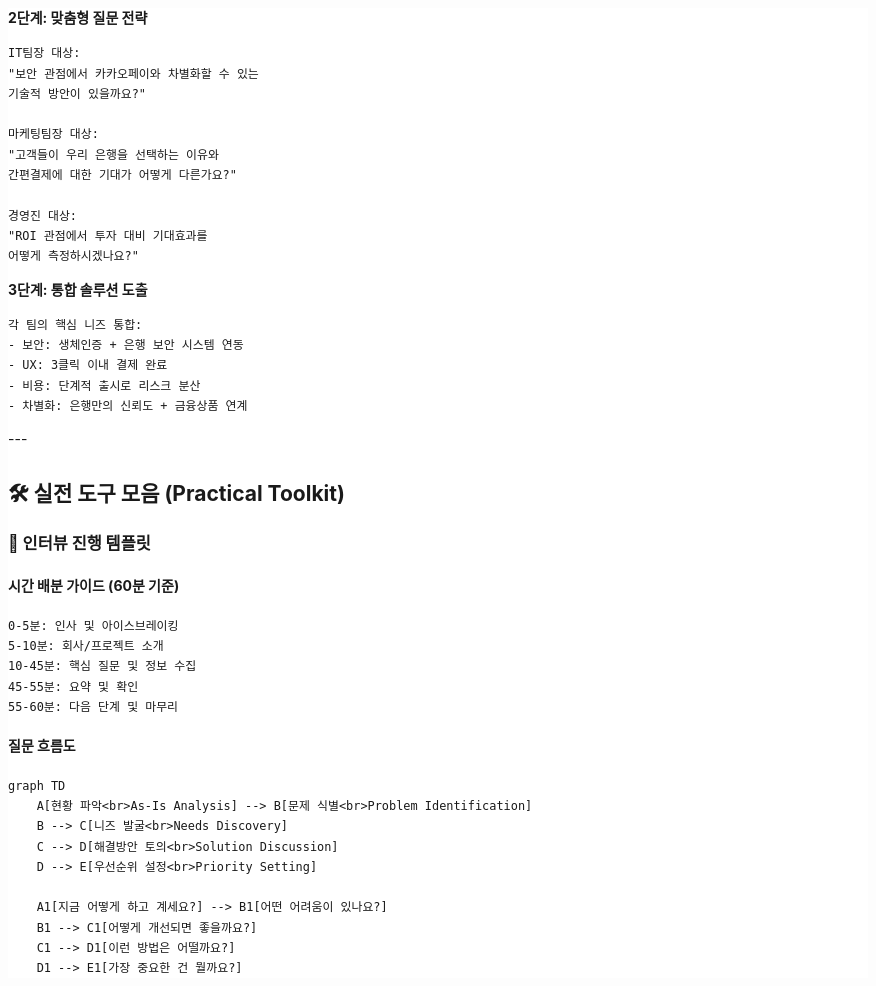 **2단계: 맞춤형 질문 전략**
```korean
IT팀장 대상:
"보안 관점에서 카카오페이와 차별화할 수 있는 
기술적 방안이 있을까요?"

마케팅팀장 대상:  
"고객들이 우리 은행을 선택하는 이유와
간편결제에 대한 기대가 어떻게 다른가요?"

경영진 대상:
"ROI 관점에서 투자 대비 기대효과를 
어떻게 측정하시겠나요?"
```

**3단계: 통합 솔루션 도출**
```korean
각 팀의 핵심 니즈 통합:
- 보안: 생체인증 + 은행 보안 시스템 연동
- UX: 3클릭 이내 결제 완료
- 비용: 단계적 출시로 리스크 분산  
- 차별화: 은행만의 신뢰도 + 금융상품 연계
```

\---

## 🛠️ **실전 도구 모음** (Practical Toolkit)

### **🎤 인터뷰 진행 템플릿**

#### **시간 배분 가이드** (60분 기준)
```
0-5분: 인사 및 아이스브레이킹
5-10분: 회사/프로젝트 소개  
10-45분: 핵심 질문 및 정보 수집
45-55분: 요약 및 확인
55-60분: 다음 단계 및 마무리
```

#### **질문 흐름도**
```mermaid
graph TD
    A[현황 파악<br>As-Is Analysis] --> B[문제 식별<br>Problem Identification]
    B --> C[니즈 발굴<br>Needs Discovery]
    C --> D[해결방안 토의<br>Solution Discussion]
    D --> E[우선순위 설정<br>Priority Setting]
    
    A1[지금 어떻게 하고 계세요?] --> B1[어떤 어려움이 있나요?]
    B1 --> C1[어떻게 개선되면 좋을까요?]
    C1 --> D1[이런 방법은 어떨까요?]
    D1 --> E1[가장 중요한 건 뭘까요?]
```
